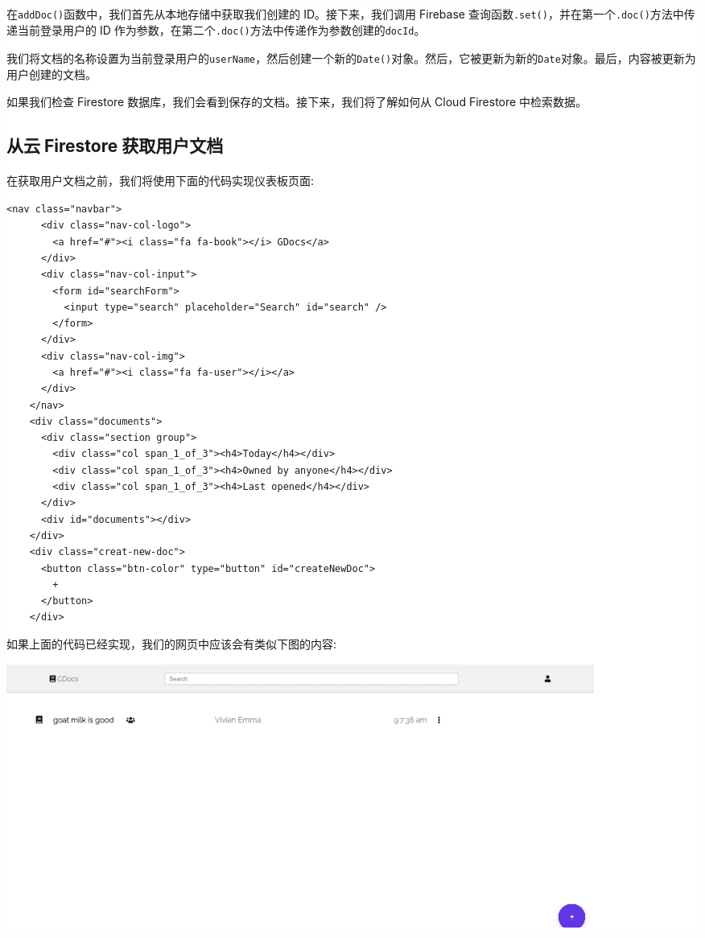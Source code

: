 在`addDoc()`函数中，我们首先从本地存储中获取我们创建的 ID。接下来，我们调用 Firebase 查询函数`.set()`，并在第一个`.doc()`方法中传递当前登录用户的 ID 作为参数，在第二个`.doc()`方法中传递作为参数创建的`docId`。

我们将文档的名称设置为当前登录用户的`userName`，然后创建一个新的`Date()`对象。然后，它被更新为新的`Date`对象。最后，内容被更新为用户创建的文档。

如果我们检查 Firestore 数据库，我们会看到保存的文档。接下来，我们将了解如何从 Cloud Firestore 中检索数据。

## 从云 Firestore 获取用户文档

在获取用户文档之前，我们将使用下面的代码实现仪表板页面:

```
<nav class="navbar">
      <div class="nav-col-logo">
        <a href="#"><i class="fa fa-book"></i> GDocs</a>
      </div>
      <div class="nav-col-input">
        <form id="searchForm">
          <input type="search" placeholder="Search" id="search" />
        </form>
      </div>
      <div class="nav-col-img">
        <a href="#"><i class="fa fa-user"></i></a>
      </div>
    </nav>
    <div class="documents">
      <div class="section group">
        <div class="col span_1_of_3"><h4>Today</h4></div>
        <div class="col span_1_of_3"><h4>Owned by anyone</h4></div>
        <div class="col span_1_of_3"><h4>Last opened</h4></div>
      </div>
      <div id="documents"></div>
    </div>
    <div class="creat-new-doc">
      <button class="btn-color" type="button" id="createNewDoc">
        +
      </button>
    </div>

```

如果上面的代码已经实现，我们的网页中应该会有类似下图的内容:

![User Document Cloud Firestore](img/4187c3f3d1c050c923831e5921253652.png)
